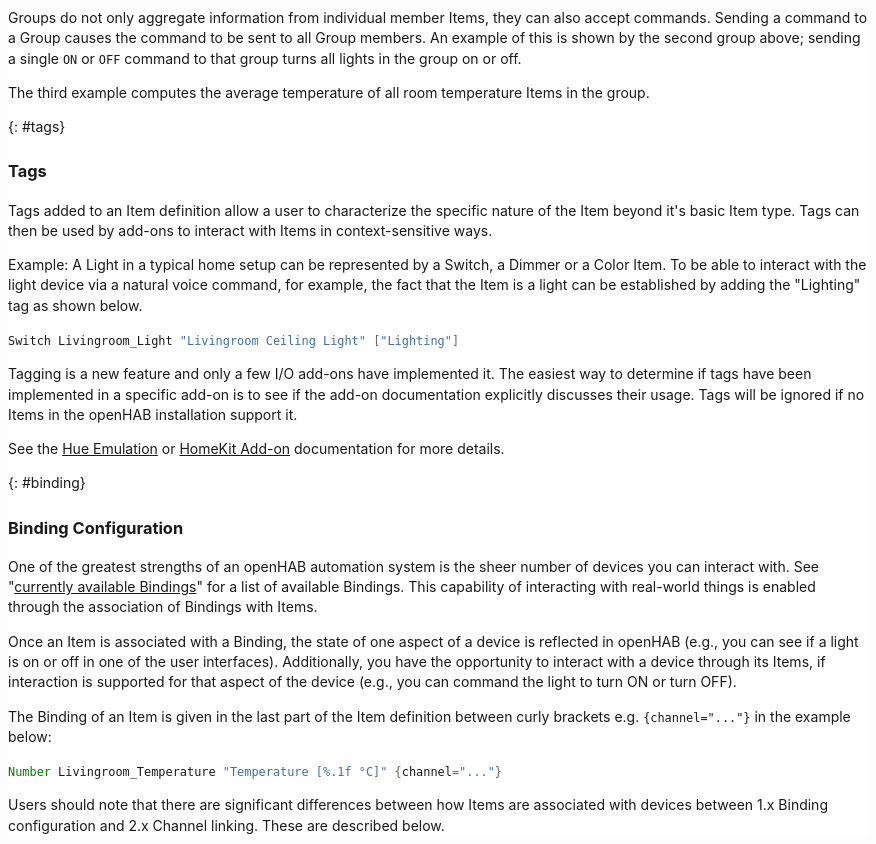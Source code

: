 Groups do not only aggregate information from individual member Items, they can also accept commands.
Sending a command to a Group causes the command to be sent to all Group members.
An example of this is shown by the second group above; sending a single `ON` or `OFF` command to that group turns all lights in the group on or off.

The third example computes the average temperature of all room temperature Items in the group.

{: #tags}
### Tags

Tags added to an Item definition allow a user to characterize the specific nature of the Item beyond it's basic Item type.
Tags can then be used by add-ons to interact with Items in context-sensitive ways.

Example:
A Light in a typical home setup can be represented by a Switch, a Dimmer or a Color Item.
To be able to interact with the light device via a natural voice command, for example, the fact that the Item is a light can be established by adding the "Lighting" tag as shown below.

```java
Switch Livingroom_Light "Livingroom Ceiling Light" ["Lighting"]
```

Tagging is a new feature and only a few I/O add-ons have implemented it.
The easiest way to determine if tags have been implemented in a specific add-on is to see if the add-on documentation explicitly discusses their usage.
Tags will be ignored if no Items in the openHAB installation support it.

See the [Hue Emulation]({{base}}/addons/ios/hueemulation/readme.html) or [HomeKit Add-on]({{base}}/addons/ios/homekit/readme.html) documentation for more details.

{: #binding}
### Binding Configuration

One of the greatest strengths of an openHAB automation system is the sheer number of devices you can interact with.
See "[currently available Bindings]({{base}}/addons/bindings.html)" for a list of available Bindings.
This capability of interacting with real-world things is enabled through the association of Bindings with Items.

Once an Item is associated with a Binding, the state of one aspect of a device is reflected in openHAB (e.g., you can see if a light is on or off in one of the user interfaces).
Additionally, you have the opportunity to interact with a device through its Items, if interaction is supported for that aspect of the device (e.g., you can command the light to turn ON or turn OFF).

The Binding of an Item is given in the last part of the Item definition between curly brackets e.g. `{channel="..."}` in the example below:

```java
Number Livingroom_Temperature "Temperature [%.1f °C]" {channel="..."}
```

Users should note that there are significant differences between how Items are associated with devices between 1.x Binding configuration and 2.x Channel linking.
These are described below.
